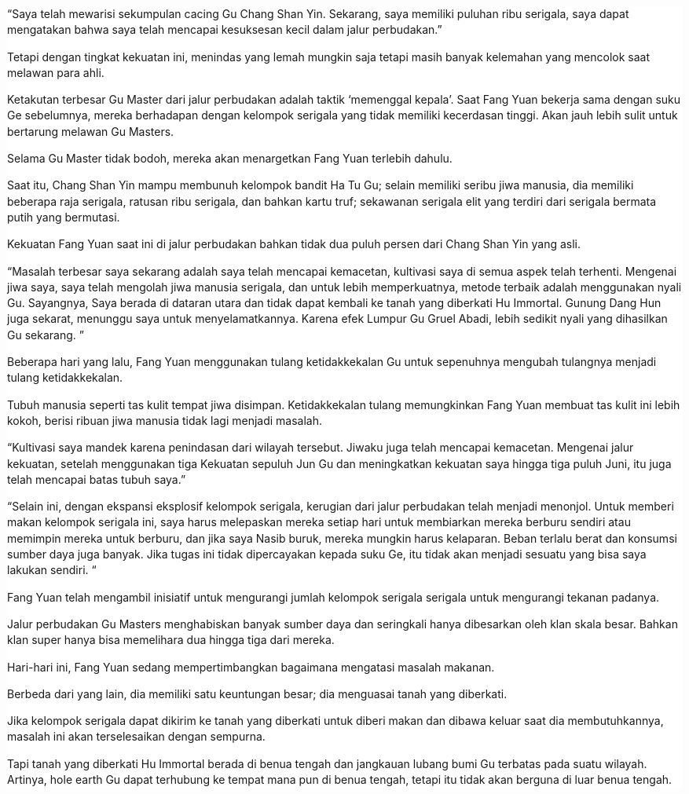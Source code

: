 “Saya telah mewarisi sekumpulan cacing Gu Chang Shan Yin. Sekarang, saya memiliki puluhan ribu serigala, saya dapat mengatakan bahwa saya telah mencapai kesuksesan kecil dalam jalur perbudakan.”

Tetapi dengan tingkat kekuatan ini, menindas yang lemah mungkin saja tetapi masih banyak kelemahan yang mencolok saat melawan para ahli.

Ketakutan terbesar Gu Master dari jalur perbudakan adalah taktik ‘memenggal kepala’. Saat Fang Yuan bekerja sama dengan suku Ge sebelumnya, mereka berhadapan dengan kelompok serigala yang tidak memiliki kecerdasan tinggi. Akan jauh lebih sulit untuk bertarung melawan Gu Masters.

Selama Gu Master tidak bodoh, mereka akan menargetkan Fang Yuan terlebih dahulu.

Saat itu, Chang Shan Yin mampu membunuh kelompok bandit Ha Tu Gu; selain memiliki seribu jiwa manusia, dia memiliki beberapa raja serigala, ratusan ribu serigala, dan bahkan kartu truf; sekawanan serigala elit yang terdiri dari serigala bermata putih yang bermutasi.

Kekuatan Fang Yuan saat ini di jalur perbudakan bahkan tidak dua puluh persen dari Chang Shan Yin yang asli.

“Masalah terbesar saya sekarang adalah saya telah mencapai kemacetan, kultivasi saya di semua aspek telah terhenti. Mengenai jiwa saya, saya telah mengolah jiwa manusia serigala, dan untuk lebih memperkuatnya, metode terbaik adalah menggunakan nyali Gu. Sayangnya, Saya berada di dataran utara dan tidak dapat kembali ke tanah yang diberkati Hu Immortal. Gunung Dang Hun juga sekarat, menunggu saya untuk menyelamatkannya. Karena efek Lumpur Gu Gruel Abadi, lebih sedikit nyali yang dihasilkan Gu sekarang. ”

Beberapa hari yang lalu, Fang Yuan menggunakan tulang ketidakkekalan Gu untuk sepenuhnya mengubah tulangnya menjadi tulang ketidakkekalan.

Tubuh manusia seperti tas kulit tempat jiwa disimpan. Ketidakkekalan tulang memungkinkan Fang Yuan membuat tas kulit ini lebih kokoh, berisi ribuan jiwa manusia tidak lagi menjadi masalah.

“Kultivasi saya mandek karena penindasan dari wilayah tersebut. Jiwaku juga telah mencapai kemacetan. Mengenai jalur kekuatan, setelah menggunakan tiga Kekuatan sepuluh Jun Gu dan meningkatkan kekuatan saya hingga tiga puluh Juni, itu juga telah mencapai batas tubuh saya.”

“Selain ini, dengan ekspansi eksplosif kelompok serigala, kerugian dari jalur perbudakan telah menjadi menonjol. Untuk memberi makan kelompok serigala ini, saya harus melepaskan mereka setiap hari untuk membiarkan mereka berburu sendiri atau memimpin mereka untuk berburu, dan jika saya Nasib buruk, mereka mungkin harus kelaparan. Beban terlalu berat dan konsumsi sumber daya juga banyak. Jika tugas ini tidak dipercayakan kepada suku Ge, itu tidak akan menjadi sesuatu yang bisa saya lakukan sendiri. “



Fang Yuan telah mengambil inisiatif untuk mengurangi jumlah kelompok serigala serigala untuk mengurangi tekanan padanya.

Jalur perbudakan Gu Masters menghabiskan banyak sumber daya dan seringkali hanya dibesarkan oleh klan skala besar. Bahkan klan super hanya bisa memelihara dua hingga tiga dari mereka.

Hari-hari ini, Fang Yuan sedang mempertimbangkan bagaimana mengatasi masalah makanan.

Berbeda dari yang lain, dia memiliki satu keuntungan besar; dia menguasai tanah yang diberkati.

Jika kelompok serigala dapat dikirim ke tanah yang diberkati untuk diberi makan dan dibawa keluar saat dia membutuhkannya, masalah ini akan terselesaikan dengan sempurna.

Tapi tanah yang diberkati Hu Immortal berada di benua tengah dan jangkauan lubang bumi Gu terbatas pada suatu wilayah. Artinya, hole earth Gu dapat terhubung ke tempat mana pun di benua tengah, tetapi itu tidak akan berguna di luar benua tengah.
